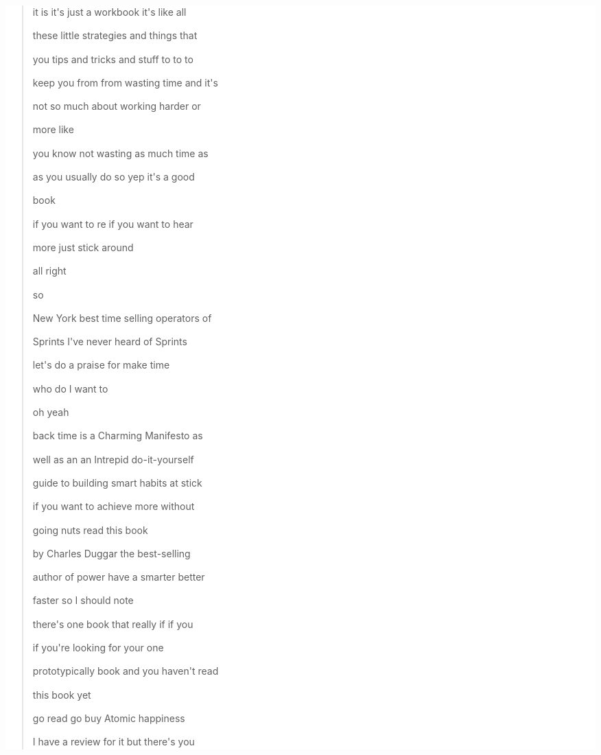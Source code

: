 >
> it is it&#39;s just a workbook it&#39;s like all
>
> these little strategies and things that
>
> you tips and tricks and stuff to to to
>
> keep you from from wasting time and it&#39;s
>
> not so much about working harder or
>
> more like
>
> you know not wasting as much time as
>
> as you usually do so yep it&#39;s a good
>
> book
>
> if you want to re if you want to hear
>
> more just stick around
>
> all right
>
> so
>
> New York best time selling operators of
>
> Sprints I&#39;ve never heard of Sprints
>
> let&#39;s do a praise for make time
>
> who do I want to
>
> oh yeah
>
> back time is a Charming Manifesto as
>
> well as an an Intrepid do-it-yourself
>
> guide to building smart habits at stick
>
> if you want to achieve more without
>
> going nuts read this book
>
> by Charles Duggar the best-selling
>
> author of power have a smarter better
>
> faster so I should note
>
> there&#39;s one book that really if if you
>
> if you&#39;re looking for your one
>
> prototypically book and you haven&#39;t read
>
> this book yet
>
> go read go buy Atomic happiness
>
> I have a review for it but there&#39;s you